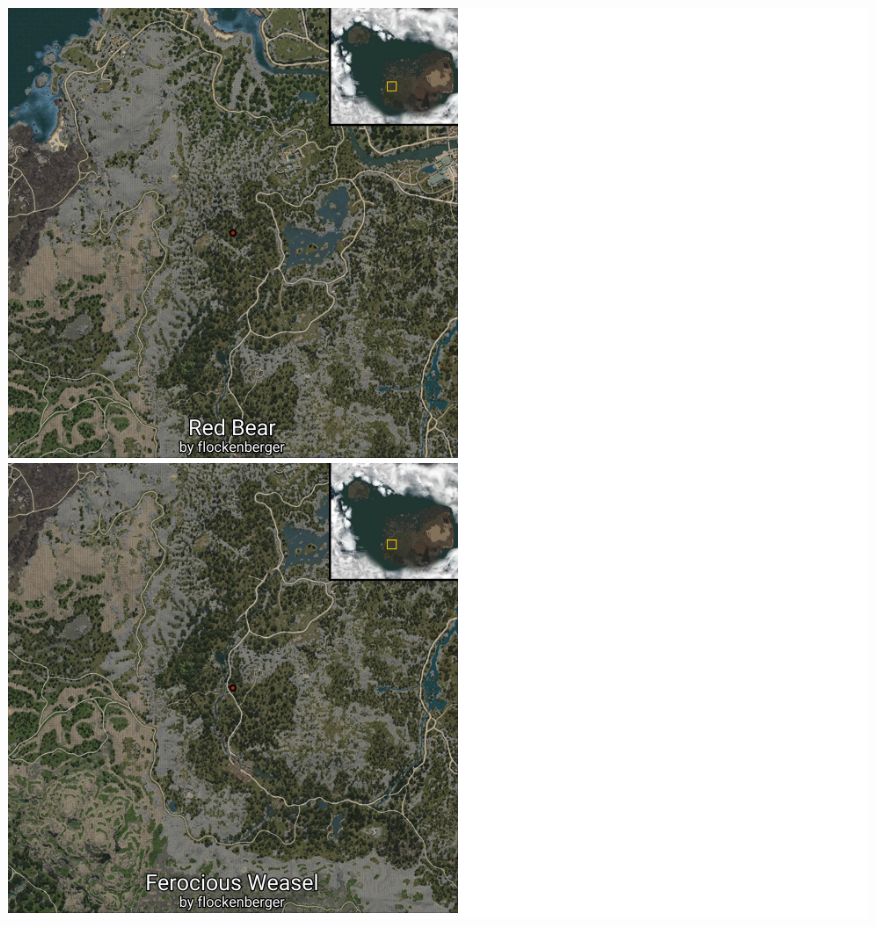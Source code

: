 <img src="./Beasts (Calpheon)_Red Bear_Preview.webp" width="450"/> <img src="./Beasts (Calpheon)_Ferocious Weasel_Preview.webp" width="450"/>